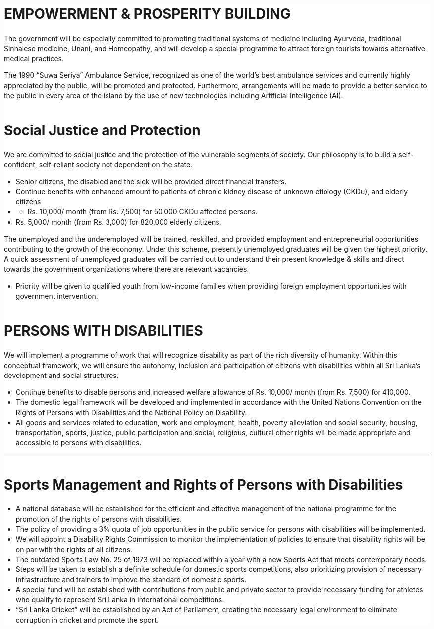 # EMPOWERMENT & PROSPERITY BUILDING

The government will be especially committed to promoting traditional systems of medicine including Ayurveda, traditional Sinhalese medicine, Unani, and Homeopathy, and will develop a special programme to attract foreign tourists towards alternative medical practices.

The 1990 “Suwa Seriya” Ambulance Service, recognized as one of the world’s best ambulance services and currently highly appreciated by the public, will be promoted and protected. Furthermore, arrangements will be made to provide a better service to the public in every area of the island by the use of new technologies including Artificial Intelligence (AI).

# Social Justice and Protection

We are committed to social justice and the protection of the vulnerable segments of society. Our philosophy is to build a self-confident, self-reliant society not dependent on the state.

- Senior citizens, the disabled and the sick will be provided direct financial transfers.
- Continue benefits with enhanced amount to patients of chronic kidney disease of unknown etiology (CKDu), and elderly citizens
- - Rs. 10,000/ month (from Rs. 7,500) for 50,000 CKDu affected persons.
- Rs. 5,000/ month (from Rs. 3,000) for 820,000 elderly citizens.

The unemployed and the underemployed will be trained, reskilled, and provided employment and entrepreneurial opportunities contributing to the growth of the economy. Under this scheme, presently unemployed graduates will be given the highest priority. A quick assessment of unemployed graduates will be carried out to understand their present knowledge & skills and direct towards the government organizations where there are relevant vacancies.
- Priority will be given to qualified youth from low-income families when providing foreign employment opportunities with government intervention.

# PERSONS WITH DISABILITIES

We will implement a programme of work that will recognize disability as part of the rich diversity of humanity. Within this conceptual framework, we will ensure the autonomy, inclusion and participation of citizens with disabilities within all Sri Lanka’s development and social structures.

- Continue benefits to disable persons and increased welfare allowance of Rs. 10,000/ month (from Rs. 7,500) for 410,000.
- The domestic legal framework will be developed and implemented in accordance with the United Nations Convention on the Rights of Persons with Disabilities and the National Policy on Disability.
- All goods and services related to education, work and employment, health, poverty alleviation and social security, housing, transportation, sports, justice, public participation and social, religious, cultural other rights will be made appropriate and accessible to persons with disabilities.
---
# Sports Management and Rights of Persons with Disabilities

- A national database will be established for the efficient and effective management of the national programme for the promotion of the rights of persons with disabilities.
- The policy of providing a 3% quota of job opportunities in the public service for persons with disabilities will be implemented.
- We will appoint a Disability Rights Commission to monitor the implementation of policies to ensure that disability rights will be on par with the rights of all citizens.
- The outdated Sports Law No. 25 of 1973 will be replaced within a year with a new Sports Act that meets contemporary needs.
- Steps will be taken to establish a definite schedule for domestic sports competitions, also prioritizing provision of necessary infrastructure and trainers to improve the standard of domestic sports.
- A special fund will be established with contributions from public and private sector to provide necessary funding for athletes who qualify to represent Sri Lanka in international competitions.
- “Sri Lanka Cricket” will be established by an Act of Parliament, creating the necessary legal environment to eliminate corruption in cricket and promote the sport.
